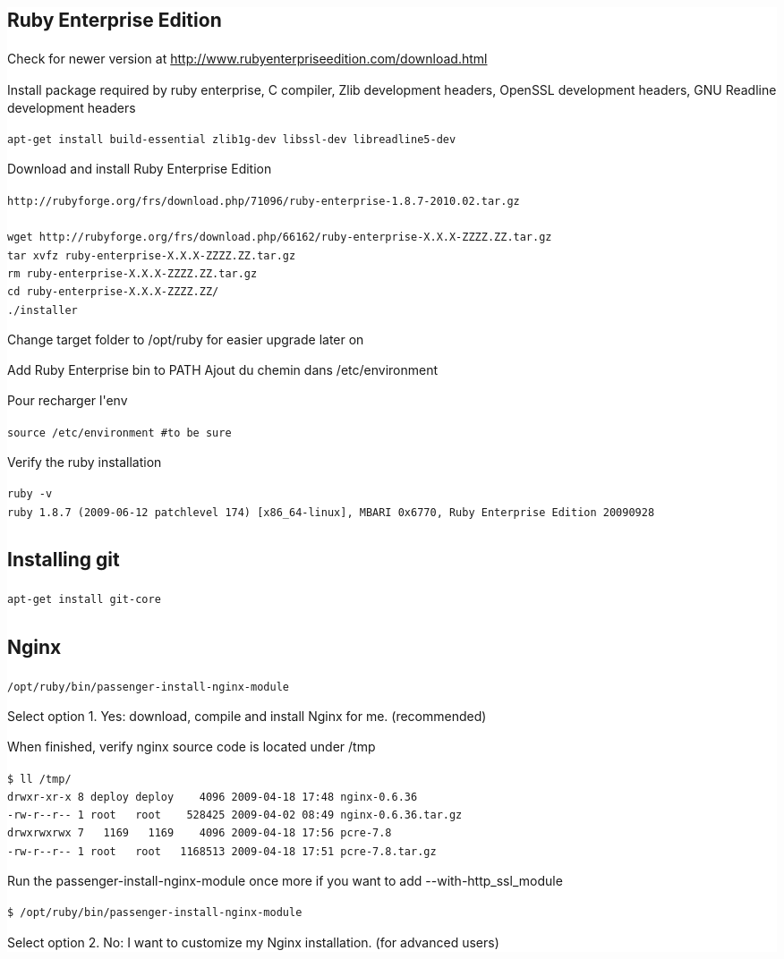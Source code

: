 
Ruby Enterprise Edition
------------------------

Check for newer version at http://www.rubyenterpriseedition.com/download.html

Install package required by ruby enterprise, C compiler, Zlib development headers, OpenSSL development headers, GNU Readline development headers

    apt-get install build-essential zlib1g-dev libssl-dev libreadline5-dev

Download and install Ruby Enterprise Edition

    http://rubyforge.org/frs/download.php/71096/ruby-enterprise-1.8.7-2010.02.tar.gz

    wget http://rubyforge.org/frs/download.php/66162/ruby-enterprise-X.X.X-ZZZZ.ZZ.tar.gz
    tar xvfz ruby-enterprise-X.X.X-ZZZZ.ZZ.tar.gz 
    rm ruby-enterprise-X.X.X-ZZZZ.ZZ.tar.gz 
    cd ruby-enterprise-X.X.X-ZZZZ.ZZ/
    ./installer
    
    
Change target folder to /opt/ruby for easier upgrade later on

Add Ruby Enterprise bin to PATH Ajout du chemin dans /etc/environment

Pour recharger l'env

    source /etc/environment #to be sure
    
Verify the ruby installation

    ruby -v
    ruby 1.8.7 (2009-06-12 patchlevel 174) [x86_64-linux], MBARI 0x6770, Ruby Enterprise Edition 20090928


Installing git
----------------

    apt-get install git-core

Nginx
-------

    /opt/ruby/bin/passenger-install-nginx-module

Select option 1. Yes: download, compile and install Nginx for me. (recommended)

When finished, verify nginx source code is located under /tmp

    $ ll /tmp/
    drwxr-xr-x 8 deploy deploy    4096 2009-04-18 17:48 nginx-0.6.36
    -rw-r--r-- 1 root   root    528425 2009-04-02 08:49 nginx-0.6.36.tar.gz
    drwxrwxrwx 7   1169   1169    4096 2009-04-18 17:56 pcre-7.8
    -rw-r--r-- 1 root   root   1168513 2009-04-18 17:51 pcre-7.8.tar.gz
    
Run the passenger-install-nginx-module once more if you want to add --with-http_ssl_module 

    $ /opt/ruby/bin/passenger-install-nginx-module
    
Select option 2. No: I want to customize my Nginx installation. (for advanced users)
